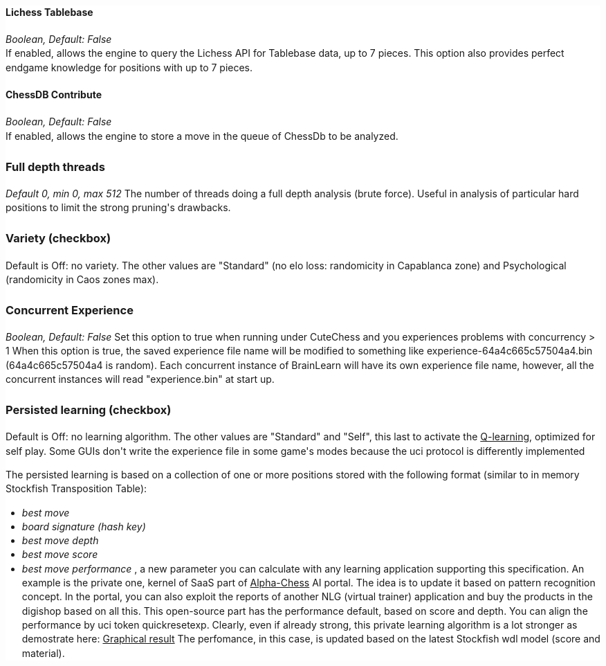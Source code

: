 #### Lichess Tablebase
_Boolean, Default: False_  
If enabled, allows the engine to query the Lichess API for Tablebase data, up to 7 pieces. This option also provides perfect endgame knowledge for positions with up to 7 pieces.

#### ChessDB Contribute
_Boolean, Default: False_  
If enabled, allows the engine to store a move in the queue of ChessDb to be analyzed.

### Full depth threads

_Default 0, min 0, max 512_ The number of threads doing a full depth analysis (brute force). Useful in analysis of particular hard positions to limit the strong pruning's drawbacks. 

### Variety  (checkbox)

Default is Off: no variety. The other values are "Standard" (no elo loss: randomicity in Capablanca zone) and Psychological (randomicity in Caos zones max).

### Concurrent Experience

_Boolean, Default: False_ 
Set this option to true when running under CuteChess and you experiences problems with concurrency > 1
When this option is true, the saved experience file name will be modified to something like experience-64a4c665c57504a4.bin
(64a4c665c57504a4 is random). Each concurrent instance of BrainLearn will have its own experience file name, however, all the concurrent instances will read "experience.bin" at start up.

### Persisted learning (checkbox)

Default is Off: no learning algorithm. The other values are "Standard" and "Self", this last to activate the [Q-learning](https://youtu.be/qhRNvCVVJaA?list=PLZbbT5o_s2xoWNVdDudn51XM8lOuZ_Njv), optimized for self play. Some GUIs don't write the experience file in some game's modes because the uci protocol is differently implemented

The persisted learning is based on a collection of one or more positions stored with the following format (similar to in memory Stockfish Transposition Table):

- _best move_
- _board signature (hash key)_
- _best move depth_
- _best move score_
- _best move performance_ , a new parameter you can calculate with any learning application supporting this specification. An example is the private one, kernel of SaaS part of [Alpha-Chess](http://www.alpha-chess.com) AI portal. The idea is to update it based on pattern recognition concept. In the portal, you can also exploit the reports of another NLG (virtual trainer) application and buy the products in the digishop based on all this. This open-source part has the performance default, based on score and depth. You can align the performance by uci token quickresetexp. Clearly, even if already strong, this private learning algorithm is a lot stronger as demostrate here: [Graphical result](https://github.com/amchess/BrainLearn/tree/master/tests/6-5.jpg) The perfomance, in this case, is updated based on the latest Stockfish wdl model (score and material).
